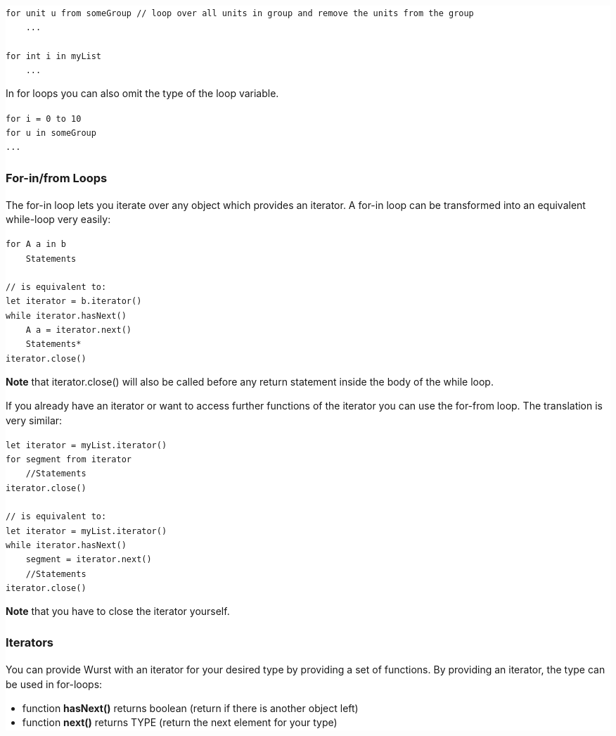 	for unit u from someGroup // loop over all units in group and remove the units from the group
		...

	for int i in myList
		...


In for loops you can also omit the type of the loop variable.

	for i = 0 to 10
	for u in someGroup
	...

### For-in/from Loops

The for-in loop lets you iterate over any object which provides an iterator. 
A for-in loop can be transformed into an equivalent while-loop very easily:


	for A a in b
		Statements
	
	// is equivalent to:
	let iterator = b.iterator()
	while iterator.hasNext()
		A a = iterator.next()
		Statements*
	iterator.close()


**Note** that iterator.close() will also be called before any return statement inside the body of the while loop.

If you already have an iterator or want to access further functions of the iterator you can use the for-from loop.
The translation is very similar:

	let iterator = myList.iterator()
	for segment from iterator
		//Statements
	iterator.close()
	
	// is equivalent to:
	let iterator = myList.iterator()
	while iterator.hasNext()
		segment = iterator.next()
		//Statements
	iterator.close()

**Note** that you have to close the iterator yourself.

### Iterators


You can provide Wurst with an iterator for your desired type by providing a set of functions. By providing an iterator, the type can be used in for-loops:
-  function **hasNext()** returns boolean (return if there is another object left)
-  function **next()** returns TYPE (return the next element for your type)
